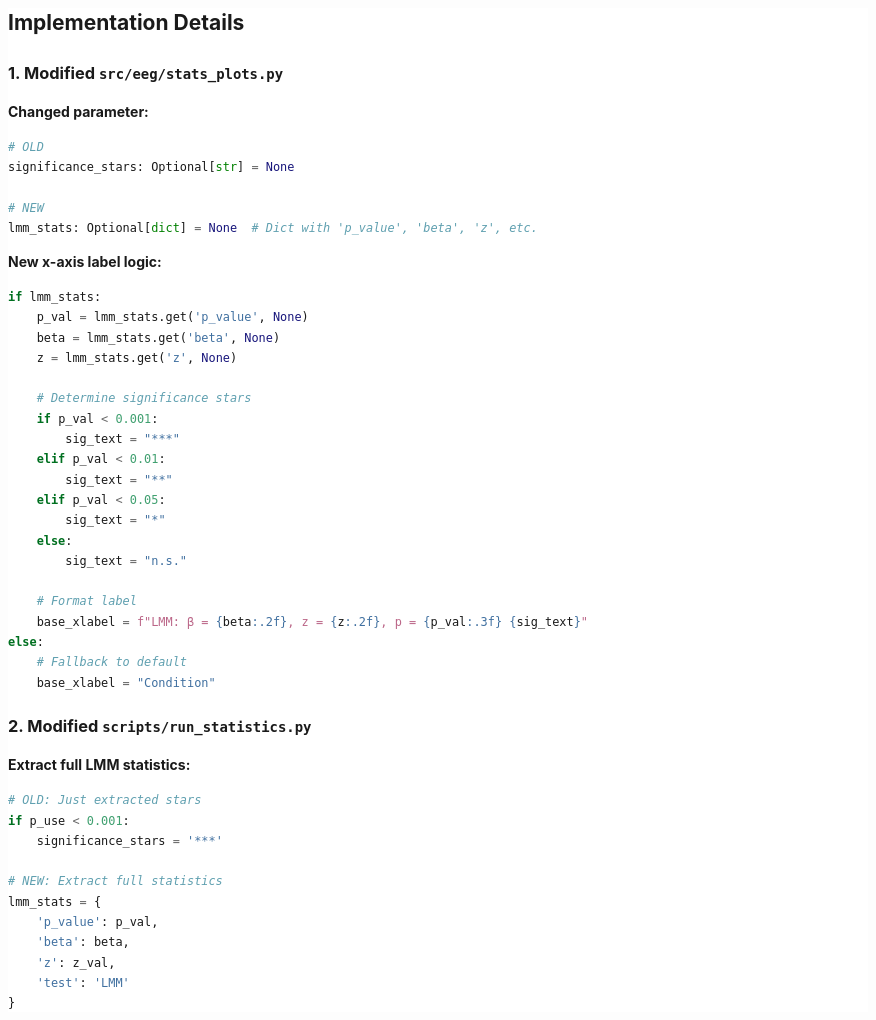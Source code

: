 
## Implementation Details

### 1. Modified `src/eeg/stats_plots.py`

**Changed parameter:**
```python
# OLD
significance_stars: Optional[str] = None

# NEW
lmm_stats: Optional[dict] = None  # Dict with 'p_value', 'beta', 'z', etc.
```

**New x-axis label logic:**
```python
if lmm_stats:
    p_val = lmm_stats.get('p_value', None)
    beta = lmm_stats.get('beta', None)
    z = lmm_stats.get('z', None)

    # Determine significance stars
    if p_val < 0.001:
        sig_text = "***"
    elif p_val < 0.01:
        sig_text = "**"
    elif p_val < 0.05:
        sig_text = "*"
    else:
        sig_text = "n.s."

    # Format label
    base_xlabel = f"LMM: β = {beta:.2f}, z = {z:.2f}, p = {p_val:.3f} {sig_text}"
else:
    # Fallback to default
    base_xlabel = "Condition"
```

### 2. Modified `scripts/run_statistics.py`

**Extract full LMM statistics:**
```python
# OLD: Just extracted stars
if p_use < 0.001:
    significance_stars = '***'

# NEW: Extract full statistics
lmm_stats = {
    'p_value': p_val,
    'beta': beta,
    'z': z_val,
    'test': 'LMM'
}
```
